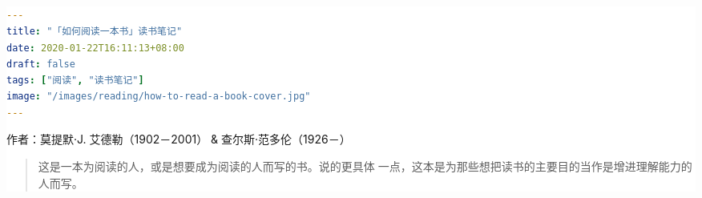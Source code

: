 ```yaml
---
title: "「如何阅读一本书」读书笔记"
date: 2020-01-22T16:11:13+08:00
draft: false
tags: ["阅读", "读书笔记"]
image: "/images/reading/how-to-read-a-book-cover.jpg"
---
```


作者：莫提默·J. 艾德勒（1902－2001） & 查尔斯·范多伦（1926－）

> 这是一本为阅读的人，或是想要成为阅读的人而写的书。说的更具体 一点，这本是为那些想把读书的主要目的当作是增进理解能力的人而写。
